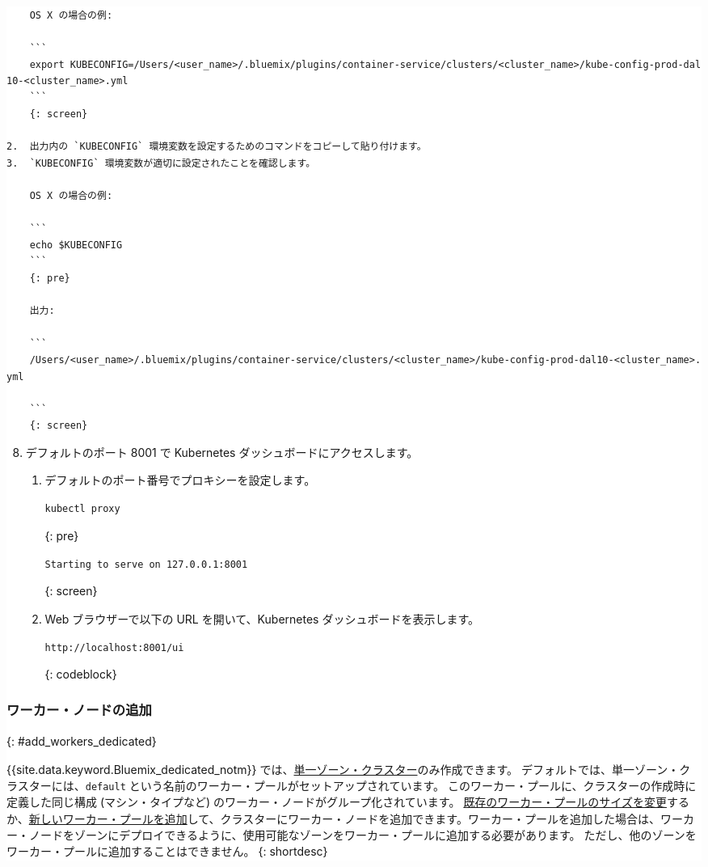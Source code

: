         OS X の場合の例:

        ```
        export KUBECONFIG=/Users/<user_name>/.bluemix/plugins/container-service/clusters/<cluster_name>/kube-config-prod-dal10-<cluster_name>.yml
        ```
        {: screen}

    2.  出力内の `KUBECONFIG` 環境変数を設定するためのコマンドをコピーして貼り付けます。
    3.  `KUBECONFIG` 環境変数が適切に設定されたことを確認します。

        OS X の場合の例:

        ```
        echo $KUBECONFIG
        ```
        {: pre}

        出力:

        ```
        /Users/<user_name>/.bluemix/plugins/container-service/clusters/<cluster_name>/kube-config-prod-dal10-<cluster_name>.yml

        ```
        {: screen}

8.  デフォルトのポート 8001 で Kubernetes ダッシュボードにアクセスします。
    1.  デフォルトのポート番号でプロキシーを設定します。

        ```
        kubectl proxy
        ```
        {: pre}

        ```
        Starting to serve on 127.0.0.1:8001
        ```
        {: screen}

    2.  Web ブラウザーで以下の URL を開いて、Kubernetes ダッシュボードを表示します。

        ```
        http://localhost:8001/ui
        ```
        {: codeblock}

### ワーカー・ノードの追加
{: #add_workers_dedicated}

{{site.data.keyword.Bluemix_dedicated_notm}} では、[単一ゾーン・クラスター](/docs/containers?topic=containers-ha_clusters#single_zone)のみ作成できます。 デフォルトでは、単一ゾーン・クラスターには、`default` という名前のワーカー・プールがセットアップされています。 このワーカー・プールに、クラスターの作成時に定義した同じ構成 (マシン・タイプなど) のワーカー・ノードがグループ化されています。 [既存のワーカー・プールのサイズを変更](/docs/containers?topic=containers-add_workers#resize_pool)するか、[新しいワーカー・プールを追加](/docs/containers?topic=containers-add_workers#add_pool)して、クラスターにワーカー・ノードを追加できます。ワーカー・プールを追加した場合は、ワーカー・ノードをゾーンにデプロイできるように、使用可能なゾーンをワーカー・プールに追加する必要があります。 ただし、他のゾーンをワーカー・プールに追加することはできません。
{: shortdesc}
